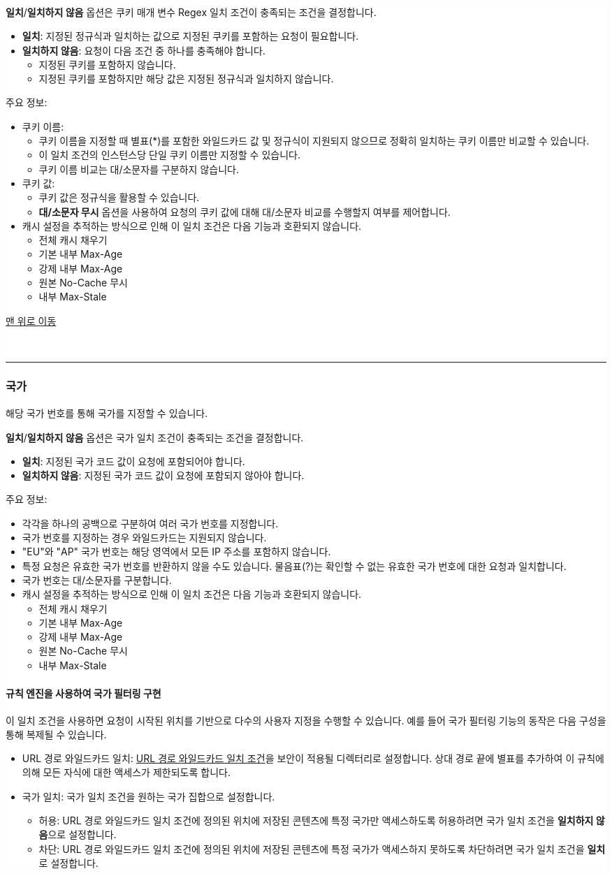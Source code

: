 **일치**/**일치하지 않음** 옵션은 쿠키 매개 변수 Regex 일치 조건이 충족되는 조건을 결정합니다.
- **일치**: 지정된 정규식과 일치하는 값으로 지정된 쿠키를 포함하는 요청이 필요합니다.
- **일치하지 않음**: 요청이 다음 조건 중 하나를 충족해야 합니다.
  - 지정된 쿠키를 포함하지 않습니다.
  - 지정된 쿠키를 포함하지만 해당 값은 지정된 정규식과 일치하지 않습니다.
  
주요 정보:
- 쿠키 이름: 
  - 쿠키 이름을 지정할 때 별표(*)를 포함한 와일드카드 값 및 정규식이 지원되지 않으므로 정확히 일치하는 쿠키 이름만 비교할 수 있습니다.
  - 이 일치 조건의 인스턴스당 단일 쿠키 이름만 지정할 수 있습니다.
  - 쿠키 이름 비교는 대/소문자를 구분하지 않습니다.
- 쿠키 값: 
  - 쿠키 값은 정규식을 활용할 수 있습니다.
  - **대/소문자 무시** 옵션을 사용하여 요청의 쿠키 값에 대해 대/소문자 비교를 수행할지 여부를 제어합니다.
- 캐시 설정을 추적하는 방식으로 인해 이 일치 조건은 다음 기능과 호환되지 않습니다.
  - 전체 캐시 채우기
  - 기본 내부 Max-Age
  - 강제 내부 Max-Age
  - 원본 No-Cache 무시
  - 내부 Max-Stale

[맨 위로 이동](#main)

</br>

---
### <a name="country"></a>국가
해당 국가 번호를 통해 국가를 지정할 수 있습니다. 

**일치**/**일치하지 않음** 옵션은 국가 일치 조건이 충족되는 조건을 결정합니다.
- **일치**: 지정된 국가 코드 값이 요청에 포함되어야 합니다. 
- **일치하지 않음**: 지정된 국가 코드 값이 요청에 포함되지 않아야 합니다.

주요 정보:
- 각각을 하나의 공백으로 구분하여 여러 국가 번호를 지정합니다.
- 국가 번호를 지정하는 경우 와일드카드는 지원되지 않습니다.
- "EU"와 "AP" 국가 번호는 해당 영역에서 모든 IP 주소를 포함하지 않습니다.
- 특정 요청은 유효한 국가 번호를 반환하지 않을 수도 있습니다. 물음표(?)는 확인할 수 없는 유효한 국가 번호에 대한 요청과 일치합니다.
- 국가 번호는 대/소문자를 구분합니다.
- 캐시 설정을 추적하는 방식으로 인해 이 일치 조건은 다음 기능과 호환되지 않습니다.
  - 전체 캐시 채우기
  - 기본 내부 Max-Age
  - 강제 내부 Max-Age
  - 원본 No-Cache 무시
  - 내부 Max-Stale

#### <a name="implementing-country-filtering-by-using-the-rules-engine"></a>규칙 엔진을 사용하여 국가 필터링 구현
이 일치 조건을 사용하면 요청이 시작된 위치를 기반으로 다수의 사용자 지정을 수행할 수 있습니다. 예를 들어 국가 필터링 기능의 동작은 다음 구성을 통해 복제될 수 있습니다.

- URL 경로 와일드카드 일치: [URL 경로 와일드카드 일치 조건](#url-path-wildcard)을 보안이 적용될 디렉터리로 설정합니다. 
    상대 경로 끝에 별표를 추가하여 이 규칙에 의해 모든 자식에 대한 액세스가 제한되도록 합니다.

- 국가 일치: 국가 일치 조건을 원하는 국가 집합으로 설정합니다.
   - 허용: URL 경로 와일드카드 일치 조건에 정의된 위치에 저장된 콘텐츠에 특정 국가만 액세스하도록 허용하려면 국가 일치 조건을 **일치하지 않음**으로 설정합니다.
   - 차단: URL 경로 와일드카드 일치 조건에 정의된 위치에 저장된 콘텐츠에 특정 국가가 액세스하지 못하도록 차단하려면 국가 일치 조건을 **일치**로 설정합니다.
